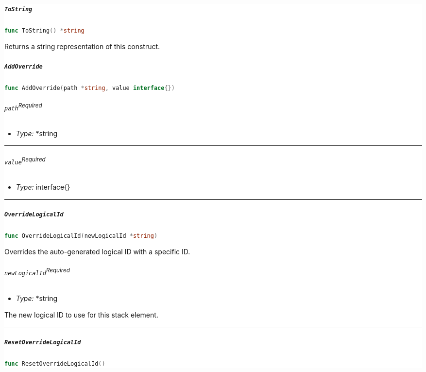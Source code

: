 
##### `ToString` <a name="ToString" id="@cdktf/provider-gitlab.dataGitlabUsers.DataGitlabUsers.toString"></a>

```go
func ToString() *string
```

Returns a string representation of this construct.

##### `AddOverride` <a name="AddOverride" id="@cdktf/provider-gitlab.dataGitlabUsers.DataGitlabUsers.addOverride"></a>

```go
func AddOverride(path *string, value interface{})
```

###### `path`<sup>Required</sup> <a name="path" id="@cdktf/provider-gitlab.dataGitlabUsers.DataGitlabUsers.addOverride.parameter.path"></a>

- *Type:* *string

---

###### `value`<sup>Required</sup> <a name="value" id="@cdktf/provider-gitlab.dataGitlabUsers.DataGitlabUsers.addOverride.parameter.value"></a>

- *Type:* interface{}

---

##### `OverrideLogicalId` <a name="OverrideLogicalId" id="@cdktf/provider-gitlab.dataGitlabUsers.DataGitlabUsers.overrideLogicalId"></a>

```go
func OverrideLogicalId(newLogicalId *string)
```

Overrides the auto-generated logical ID with a specific ID.

###### `newLogicalId`<sup>Required</sup> <a name="newLogicalId" id="@cdktf/provider-gitlab.dataGitlabUsers.DataGitlabUsers.overrideLogicalId.parameter.newLogicalId"></a>

- *Type:* *string

The new logical ID to use for this stack element.

---

##### `ResetOverrideLogicalId` <a name="ResetOverrideLogicalId" id="@cdktf/provider-gitlab.dataGitlabUsers.DataGitlabUsers.resetOverrideLogicalId"></a>

```go
func ResetOverrideLogicalId()
```
